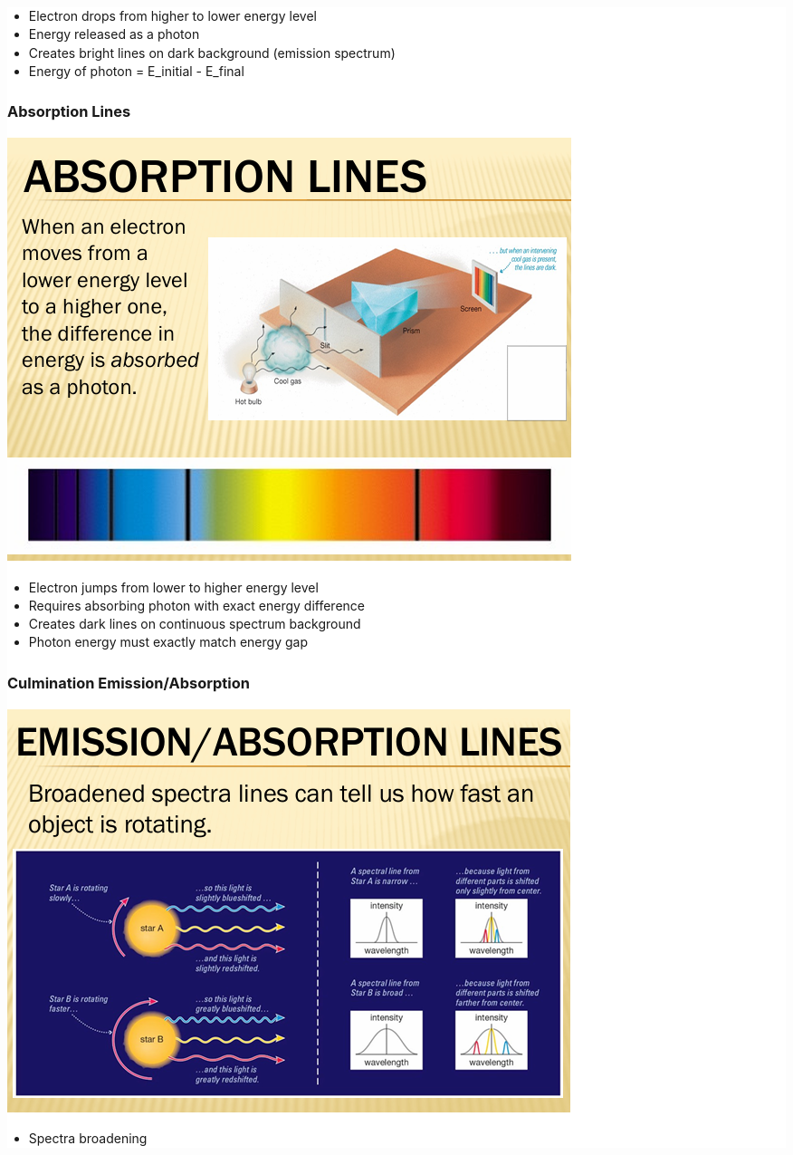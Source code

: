
- Electron drops from higher to lower energy level
- Energy released as a photon
- Creates bright lines on dark background (emission spectrum)
- Energy of photon = E_initial - E_final

### Absorption Lines

![](Assets/Spectra-AbsorptionLines.png)

- Electron jumps from lower to higher energy level
- Requires absorbing photon with exact energy difference
- Creates dark lines on continuous spectrum background
- Photon energy must exactly match energy gap

### Culmination Emission/Absorption
![](Assets/Spectra-Broadening.png)
- Spectra broadening